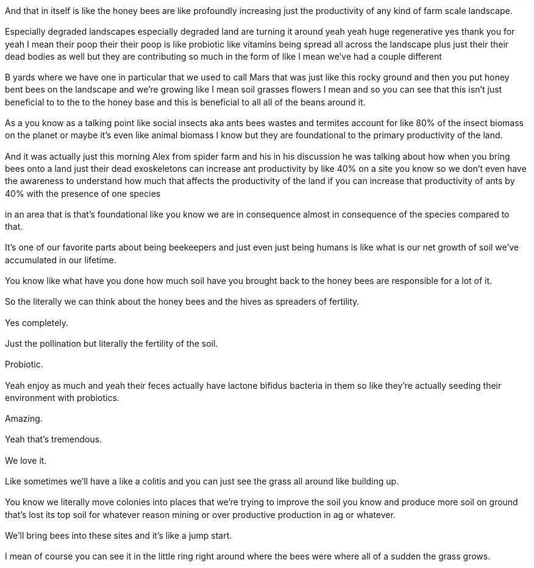 And that in itself is like the honey bees are like profoundly increasing just the productivity of any kind of farm scale landscape.

Especially degraded landscapes especially degraded land are turning it around yeah yeah huge regenerative yes thank you for yeah I mean their poop their their poop is like probiotic like vitamins being spread all across the landscape plus just their their dead bodies as well but they are contributing so much in the form of like I mean we’ve had a couple different

B yards where we have one in particular that we used to call Mars that was just like this rocky ground and then you put honey bent bees on the landscape and we’re growing like I mean soil grasses flowers I mean and so you can see that this isn’t just beneficial to to the to the honey base and this is beneficial to all all of the beans around it.

As a you know as a talking point like social insects aka ants bees wastes and termites account for like 80% of the insect biomass on the planet or maybe it’s even like animal biomass I know but they are foundational to the primary productivity of the land.

And it was actually just this morning Alex from spider farm and his in his discussion he was talking about how when you bring bees onto a land just their dead exoskeletons can increase ant productivity by like 40% on a site you know so we don’t even have the awareness to understand how much that affects the productivity of the land if you can increase that productivity of ants by 40% with the presence of one species

in an area that is that’s foundational like you know we are in consequence almost in consequence of the species compared to that.

It’s one of our favorite parts about being beekeepers and just even just being humans is like what is our net growth of soil we’ve accumulated in our lifetime.

You know like what have you done how much soil have you brought back to the honey bees are responsible for a lot of it.

So the literally we can think about the honey bees and the hives as spreaders of fertility.

Yes completely.

Just the pollination but literally the fertility of the soil.

Probiotic.

Yeah enjoy as much and yeah their feces actually have lactone bifidus bacteria in them so like they’re actually seeding their environment with probiotics.

Amazing.

Yeah that’s tremendous.

We love it.

Like sometimes we’ll have a like a colitis and you can just see the grass all around like building up.

You know we literally move colonies into places that we’re trying to improve the soil you know and produce more soil on ground that’s lost its top soil for whatever reason mining or over productive production in ag or whatever.

We’ll bring bees into these sites and it’s like a jump start.

I mean of course you can see it in the little ring right around where the bees were where all of a sudden the grass grows.
